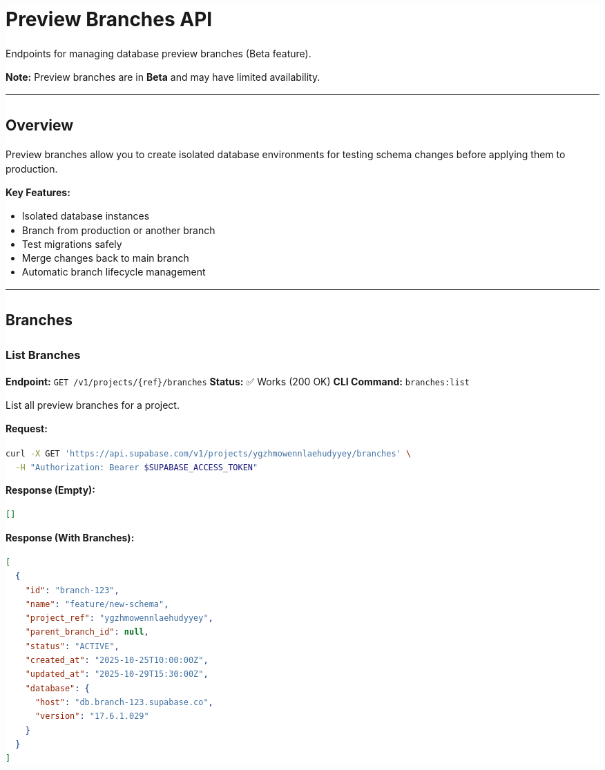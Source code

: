 # Preview Branches API

Endpoints for managing database preview branches (Beta feature).

**Note:** Preview branches are in **Beta** and may have limited availability.

---

## Overview

Preview branches allow you to create isolated database environments for testing schema changes before applying them to production.

**Key Features:**
- Isolated database instances
- Branch from production or another branch
- Test migrations safely
- Merge changes back to main branch
- Automatic branch lifecycle management

---

## Branches

### List Branches

**Endpoint:** `GET /v1/projects/{ref}/branches`
**Status:** ✅ Works (200 OK)
**CLI Command:** `branches:list`

List all preview branches for a project.

**Request:**
```bash
curl -X GET 'https://api.supabase.com/v1/projects/ygzhmowennlaehudyyey/branches' \
  -H "Authorization: Bearer $SUPABASE_ACCESS_TOKEN"
```

**Response (Empty):**
```json
[]
```

**Response (With Branches):**
```json
[
  {
    "id": "branch-123",
    "name": "feature/new-schema",
    "project_ref": "ygzhmowennlaehudyyey",
    "parent_branch_id": null,
    "status": "ACTIVE",
    "created_at": "2025-10-25T10:00:00Z",
    "updated_at": "2025-10-29T15:30:00Z",
    "database": {
      "host": "db.branch-123.supabase.co",
      "version": "17.6.1.029"
    }
  }
]
```
